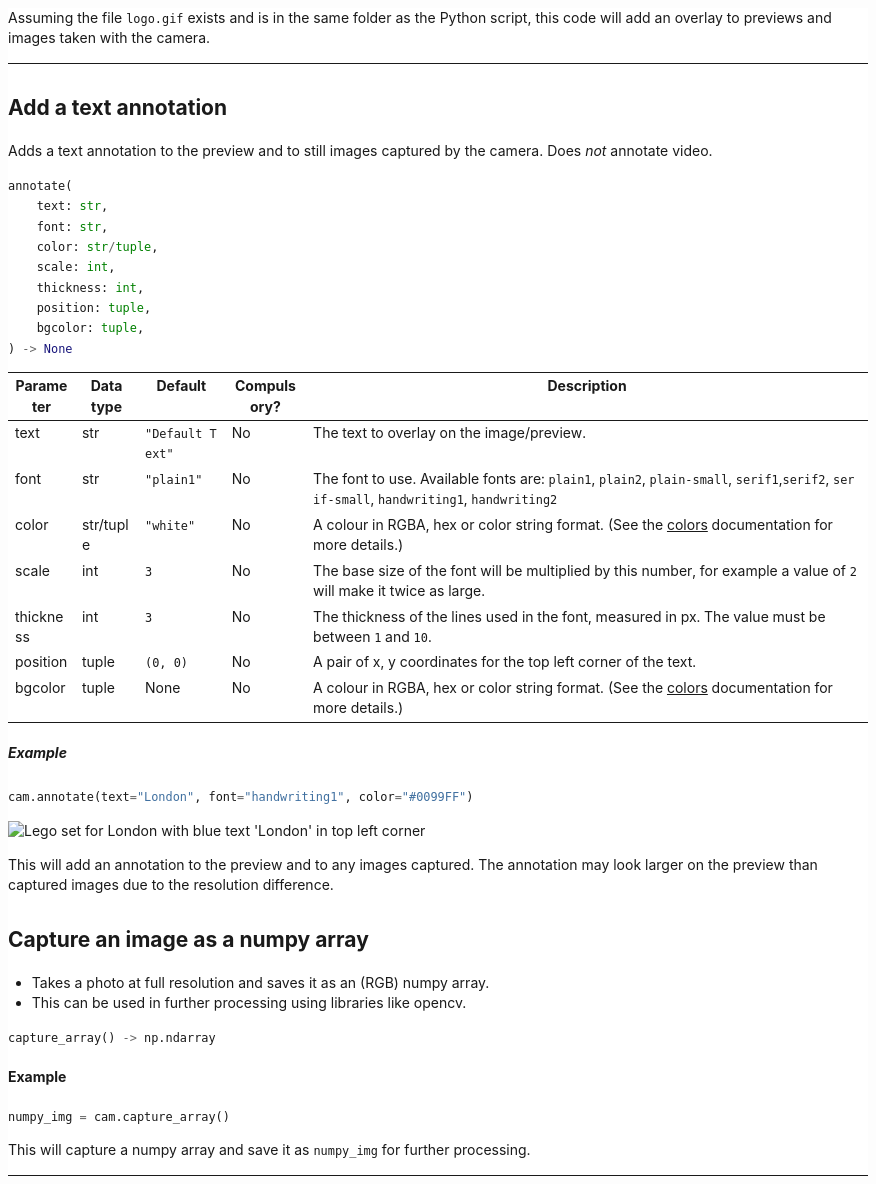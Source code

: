 Assuming the file `logo.gif` exists and is in the same folder as the Python script, this code will add an overlay to previews and images taken with the camera.

---

##  Add a text annotation

Adds a text annotation to the preview and to still images captured by the camera. Does _not_ annotate video.

```python
annotate(
    text: str,
    font: str,
    color: str/tuple,
    scale: int,
    thickness: int,
    position: tuple,
    bgcolor: tuple,
) -> None
```

| Parameter   | Data type    | Default  | Compulsory? | Description |
| ----------- | ------- | -------- | -------- | ----------- |
| text        | str     | `"Default Text"`     | No | The text to overlay on the image/preview.  |
| font        | str     | `"plain1"`          | No | The font to use. Available fonts are:  `plain1`, `plain2`, `plain-small`, `serif1`,`serif2`, `serif-small`, `handwriting1`, `handwriting2` |
| color       | str/tuple   | `"white"` | No | A colour in RGBA, hex or color string format. (See the [colors](colors.md) documentation for more details.) |
| scale       | int     | `3`  | No | The base size of the font will be multiplied by this number, for example a value of `2` will make it twice as large. |
| thickness   | int     | `3`  | No | The thickness of the lines used in the font, measured in px. The value must be between `1` and `10`. |
| position    | tuple   | `(0, 0)`  |  No |  A pair of x, y coordinates for the top left corner of the text. |
| bgcolor     | tuple   | None  |  No | A colour in RGBA, hex or color string format. (See the [colors](colors.md) documentation for more details.) |

##### Example

```python
cam.annotate(text="London", font="handwriting1", color="#0099FF")
```

![Lego set for London with blue text 'London' in top left corner](images/london.png)

This will add an annotation to the preview and to any images captured. The annotation may look larger on the preview than captured images due to the resolution difference.


## Capture an image as a numpy array

- Takes a photo at full resolution and saves it as an (RGB) numpy array.
- This can be used in further processing using libraries like opencv.


```python
capture_array() -> np.ndarray
```

#### Example

```python
numpy_img = cam.capture_array()
```

This will capture a numpy array and save it as `numpy_img` for further processing.

---
